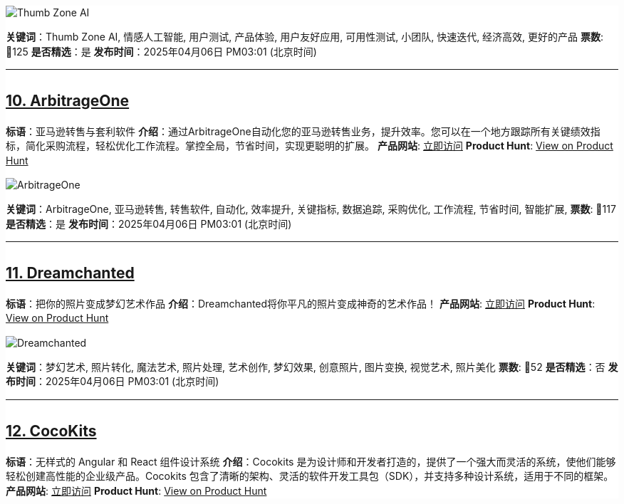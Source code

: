 ![Thumb Zone AI]()

**关键词**：Thumb Zone AI, 情感人工智能, 用户测试, 产品体验, 用户友好应用, 可用性测试, 小团队, 快速迭代, 经济高效, 更好的产品
**票数**: 🔺125
**是否精选**：是
**发布时间**：2025年04月06日 PM03:01 (北京时间)

---

## [10. ArbitrageOne](https://www.producthunt.com/posts/arbitrageone?utm_campaign=producthunt-api&utm_medium=api-v2&utm_source=Application%3A+dailyhot+%28ID%3A+133367%29)
**标语**：亚马逊转售与套利软件
**介绍**：通过ArbitrageOne自动化您的亚马逊转售业务，提升效率。您可以在一个地方跟踪所有关键绩效指标，简化采购流程，轻松优化工作流程。掌控全局，节省时间，实现更聪明的扩展。
**产品网站**: [立即访问](https://www.producthunt.com/r/U6C2JY2VLESRZH?utm_campaign=producthunt-api&utm_medium=api-v2&utm_source=Application%3A+dailyhot+%28ID%3A+133367%29)
**Product Hunt**: [View on Product Hunt](https://www.producthunt.com/posts/arbitrageone?utm_campaign=producthunt-api&utm_medium=api-v2&utm_source=Application%3A+dailyhot+%28ID%3A+133367%29)

![ArbitrageOne]()

**关键词**：ArbitrageOne, 亚马逊转售, 转售软件, 自动化, 效率提升, 关键指标, 数据追踪, 采购优化, 工作流程, 节省时间, 智能扩展,
**票数**: 🔺117
**是否精选**：是
**发布时间**：2025年04月06日 PM03:01 (北京时间)

---

## [11. Dreamchanted](https://www.producthunt.com/posts/dreamchanted-2?utm_campaign=producthunt-api&utm_medium=api-v2&utm_source=Application%3A+dailyhot+%28ID%3A+133367%29)
**标语**：把你的照片变成梦幻艺术作品
**介绍**：Dreamchanted将你平凡的照片变成神奇的艺术作品！
**产品网站**: [立即访问](https://www.producthunt.com/r/D7WHHOVA44Y4FJ?utm_campaign=producthunt-api&utm_medium=api-v2&utm_source=Application%3A+dailyhot+%28ID%3A+133367%29)
**Product Hunt**: [View on Product Hunt](https://www.producthunt.com/posts/dreamchanted-2?utm_campaign=producthunt-api&utm_medium=api-v2&utm_source=Application%3A+dailyhot+%28ID%3A+133367%29)

![Dreamchanted]()

**关键词**：梦幻艺术, 照片转化, 魔法艺术, 照片处理, 艺术创作, 梦幻效果, 创意照片, 图片变换, 视觉艺术, 照片美化
**票数**: 🔺52
**是否精选**：否
**发布时间**：2025年04月06日 PM03:01 (北京时间)

---

## [12. CocoKits](https://www.producthunt.com/posts/cocokits?utm_campaign=producthunt-api&utm_medium=api-v2&utm_source=Application%3A+dailyhot+%28ID%3A+133367%29)
**标语**：无样式的 Angular 和 React 组件设计系统
**介绍**：Cocokits 是为设计师和开发者打造的，提供了一个强大而灵活的系统，使他们能够轻松创建高性能的企业级产品。Cocokits 包含了清晰的架构、灵活的软件开发工具包（SDK），并支持多种设计系统，适用于不同的框架。
**产品网站**: [立即访问](https://www.producthunt.com/r/TZXKIXT27BKKO5?utm_campaign=producthunt-api&utm_medium=api-v2&utm_source=Application%3A+dailyhot+%28ID%3A+133367%29)
**Product Hunt**: [View on Product Hunt](https://www.producthunt.com/posts/cocokits?utm_campaign=producthunt-api&utm_medium=api-v2&utm_source=Application%3A+dailyhot+%28ID%3A+133367%29)
